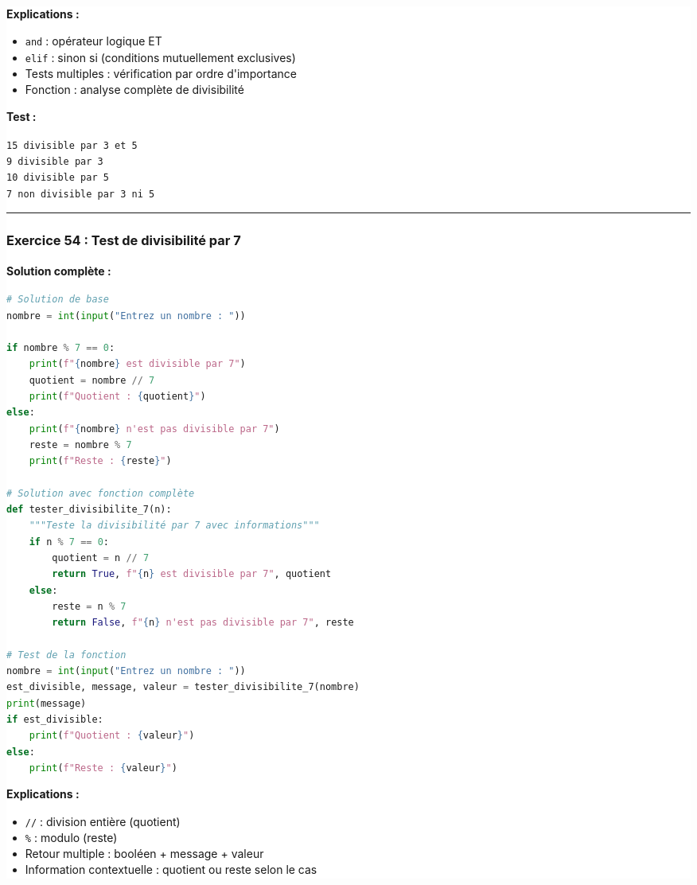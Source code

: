 **Explications :**
- `and` : opérateur logique ET
- `elif` : sinon si (conditions mutuellement exclusives)
- Tests multiples : vérification par ordre d'importance
- Fonction : analyse complète de divisibilité

**Test :**
```
15 divisible par 3 et 5
9 divisible par 3
10 divisible par 5
7 non divisible par 3 ni 5
```

---

### Exercice 54 : Test de divisibilité par 7

**Solution complète :**

```python
# Solution de base
nombre = int(input("Entrez un nombre : "))

if nombre % 7 == 0:
    print(f"{nombre} est divisible par 7")
    quotient = nombre // 7
    print(f"Quotient : {quotient}")
else:
    print(f"{nombre} n'est pas divisible par 7")
    reste = nombre % 7
    print(f"Reste : {reste}")

# Solution avec fonction complète
def tester_divisibilite_7(n):
    """Teste la divisibilité par 7 avec informations"""
    if n % 7 == 0:
        quotient = n // 7
        return True, f"{n} est divisible par 7", quotient
    else:
        reste = n % 7
        return False, f"{n} n'est pas divisible par 7", reste

# Test de la fonction
nombre = int(input("Entrez un nombre : "))
est_divisible, message, valeur = tester_divisibilite_7(nombre)
print(message)
if est_divisible:
    print(f"Quotient : {valeur}")
else:
    print(f"Reste : {valeur}")
```

**Explications :**
- `//` : division entière (quotient)
- `%` : modulo (reste)
- Retour multiple : booléen + message + valeur
- Information contextuelle : quotient ou reste selon le cas
